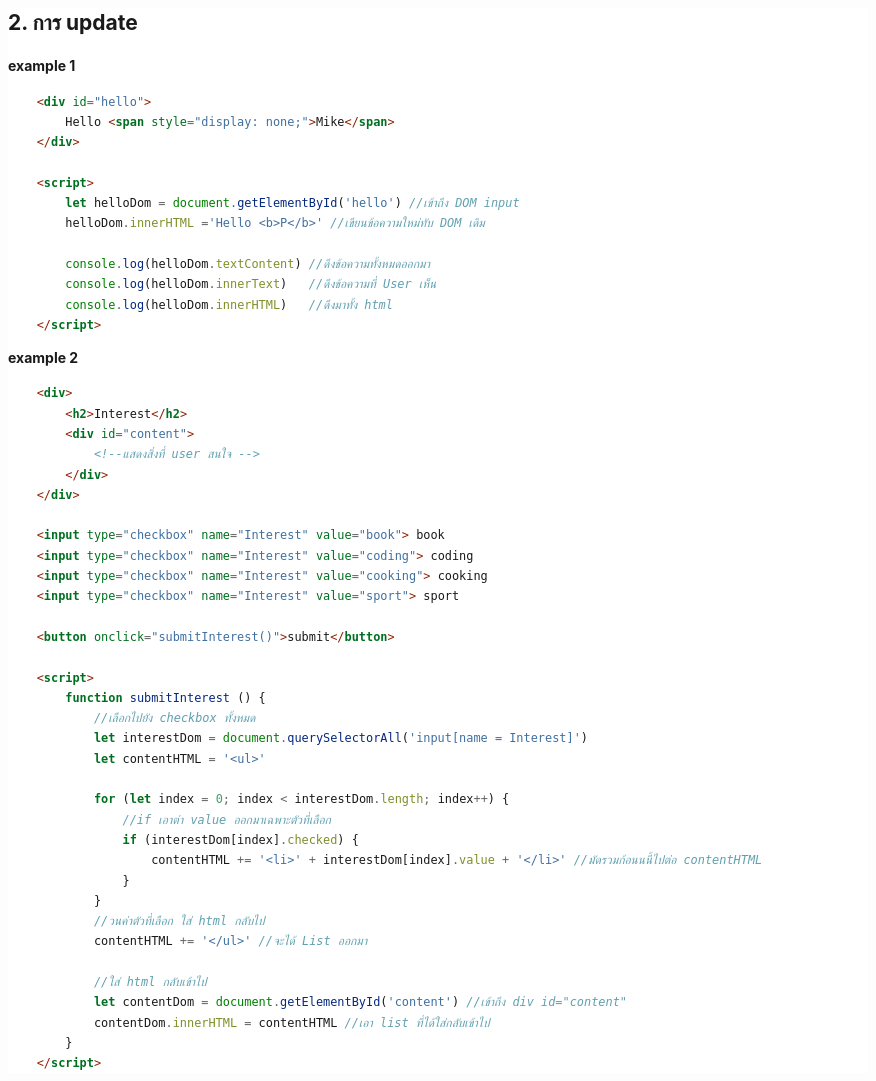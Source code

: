 ## 2. การ update 

**example 1**

```html
    <div id="hello">
        Hello <span style="display: none;">Mike</span>
    </div>

    <script>
        let helloDom = document.getElementById('hello') //เข้าถึง DOM input
        helloDom.innerHTML ='Hello <b>P</b>' //เขียนข้อความใหม่ทับ DOM เดิม
        
        console.log(helloDom.textContent) //ดึงข้อความทั้งหมดออกมา
        console.log(helloDom.innerText)   //ดึงข้อความที่ User เห็น
        console.log(helloDom.innerHTML)   //ดึงมาทั้ง html
    </script>
```

**example 2**

```html
    <div>
        <h2>Interest</h2>
        <div id="content">
            <!--แสดงสิ่งที่ user สนใจ -->
        </div>
    </div>

    <input type="checkbox" name="Interest" value="book"> book
    <input type="checkbox" name="Interest" value="coding"> coding
    <input type="checkbox" name="Interest" value="cooking"> cooking
    <input type="checkbox" name="Interest" value="sport"> sport

    <button onclick="submitInterest()">submit</button>

    <script>
        function submitInterest () {
            //เลือกไปยัง checkbox ทั้งหมด
            let interestDom = document.querySelectorAll('input[name = Interest]')
            let contentHTML = '<ul>'

            for (let index = 0; index < interestDom.length; index++) {
                //if เอาต่า value ออกมาเฉพาะตัวที่เลือก 
                if (interestDom[index].checked) {
                    contentHTML += '<li>' + interestDom[index].value + '</li>' //มัดรวมก้อนนนี้ไปต่อ contentHTML
                } 
            }
            //วนค่าตัวที่เลือก ใส่ html กลับไป
            contentHTML += '</ul>' //จะได้ List ออกมา

            //ใส่ html กลับเข้าไป
            let contentDom = document.getElementById('content') //เข้าถึง div id="content"
            contentDom.innerHTML = contentHTML //เอา list ที่ได้ใส่กลับเข้าไป
        }
    </script>
```
